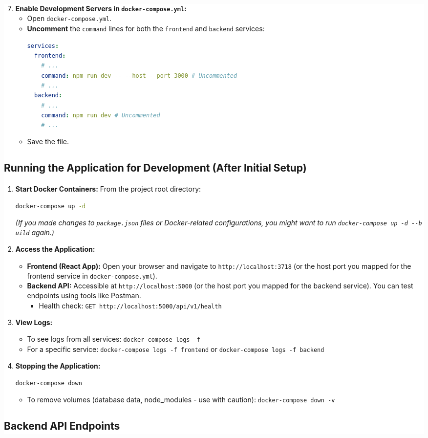 7.  **Enable Development Servers in `docker-compose.yml`:**
    *   Open `docker-compose.yml`.
    *   **Uncomment** the `command` lines for both the `frontend` and `backend` services:
        ```yaml
        services:
          frontend:
            # ...
            command: npm run dev -- --host --port 3000 # Uncommented
            # ...
          backend:
            # ...
            command: npm run dev # Uncommented
            # ...
        ```
    *   Save the file.

## Running the Application for Development (After Initial Setup)

1.  **Start Docker Containers:**
    From the project root directory:
    ```bash
    docker-compose up -d
    ```
    *(If you made changes to `package.json` files or Docker-related configurations, you might want to run `docker-compose up -d --build` again.)*

2.  **Access the Application:**
    *   **Frontend (React App):** Open your browser and navigate to `http://localhost:3718` (or the host port you mapped for the frontend service in `docker-compose.yml`).
    *   **Backend API:** Accessible at `http://localhost:5000` (or the host port you mapped for the backend service). You can test endpoints using tools like Postman.
        *   Health check: `GET http://localhost:5000/api/v1/health`

3.  **View Logs:**
    *   To see logs from all services: `docker-compose logs -f`
    *   For a specific service: `docker-compose logs -f frontend` or `docker-compose logs -f backend`

4.  **Stopping the Application:**
    ```bash
    docker-compose down
    ```
    *   To remove volumes (database data, node_modules - use with caution): `docker-compose down -v`

## Backend API Endpoints
